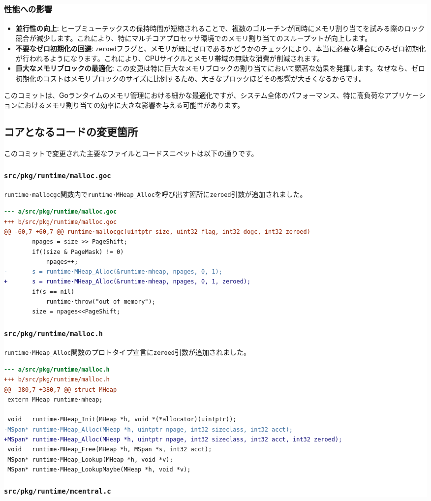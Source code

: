 ### 性能への影響

*   **並行性の向上**: ヒープミューテックスの保持時間が短縮されることで、複数のゴルーチンが同時にメモリ割り当てを試みる際のロック競合が減少します。これにより、特にマルチコアプロセッサ環境でのメモリ割り当てのスループットが向上します。
*   **不要なゼロ初期化の回避**: `zeroed`フラグと、メモリが既にゼロであるかどうかのチェックにより、本当に必要な場合にのみゼロ初期化が行われるようになります。これにより、CPUサイクルとメモリ帯域の無駄な消費が削減されます。
*   **巨大なメモリブロックの最適化**: この変更は特に巨大なメモリブロックの割り当てにおいて顕著な効果を発揮します。なぜなら、ゼロ初期化のコストはメモリブロックのサイズに比例するため、大きなブロックほどその影響が大きくなるからです。

このコミットは、Goランタイムのメモリ管理における細かな最適化ですが、システム全体のパフォーマンス、特に高負荷なアプリケーションにおけるメモリ割り当ての効率に大きな影響を与える可能性があります。

## コアとなるコードの変更箇所

このコミットで変更された主要なファイルとコードスニペットは以下の通りです。

### `src/pkg/runtime/malloc.goc`

`runtime·mallocgc`関数内で`runtime·MHeap_Alloc`を呼び出す箇所に`zeroed`引数が追加されました。

```diff
--- a/src/pkg/runtime/malloc.goc
+++ b/src/pkg/runtime/malloc.goc
@@ -60,7 +60,7 @@ runtime·mallocgc(uintptr size, uint32 flag, int32 dogc, int32 zeroed)
 		npages = size >> PageShift;
 		if((size & PageMask) != 0)
 			npages++;
-		s = runtime·MHeap_Alloc(&runtime·mheap, npages, 0, 1);
+		s = runtime·MHeap_Alloc(&runtime·mheap, npages, 0, 1, zeroed);
 		if(s == nil)
 			runtime·throw("out of memory");
 		size = npages<<PageShift;
```

### `src/pkg/runtime/malloc.h`

`runtime·MHeap_Alloc`関数のプロトタイプ宣言に`zeroed`引数が追加されました。

```diff
--- a/src/pkg/runtime/malloc.h
+++ b/src/pkg/runtime/malloc.h
@@ -380,7 +380,7 @@ struct MHeap
 extern MHeap runtime·mheap;
 
 void	runtime·MHeap_Init(MHeap *h, void *(*allocator)(uintptr));
-MSpan*	runtime·MHeap_Alloc(MHeap *h, uintptr npage, int32 sizeclass, int32 acct);
+MSpan*	runtime·MHeap_Alloc(MHeap *h, uintptr npage, int32 sizeclass, int32 acct, int32 zeroed);
 void	runtime·MHeap_Free(MHeap *h, MSpan *s, int32 acct);
 MSpan*	runtime·MHeap_Lookup(MHeap *h, void *v);
 MSpan*	runtime·MHeap_LookupMaybe(MHeap *h, void *v);
```

### `src/pkg/runtime/mcentral.c`
